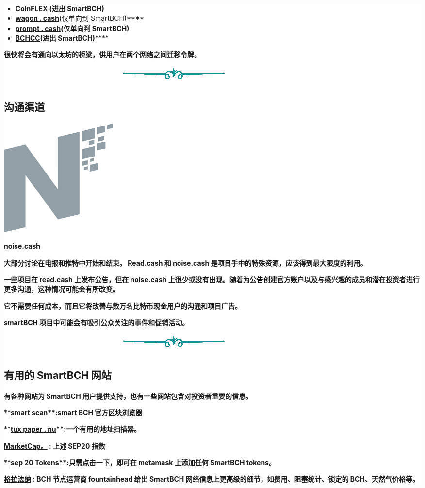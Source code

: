 *   **[**CoinFLEX**](https://coinflex.com/home) (进出 SmartBCH)**
*   **[**wagon . cash**](https://wagon.cash/)**(仅单向到 SmartBCH)****
*   ****[**prompt . cash**](https://prompt.cash/bridge)**(仅单向到 SmartBCH)******
*   ******[**BCHCC**](https://bchcc.cash/?lang=en)**(进出 SmartBCH)********

******很快将会有通向以太坊的桥梁，供用户在两个网络之间迁移令牌。******

******![](img/f45130952a53784172d47cb34123d59a.png)******

## ******沟通渠道******

******![](img/eb989ab53c7e5c274e212cd0563f4273.png)******

******noise.cash******

******大部分讨论在电报和推特中开始和结束。 **Read.cash** 和 **noise.cash** 是项目手中的特殊资源，应该得到最大限度的利用。******

****一些项目在 read.cash 上发布公告，但在 noise.cash 上很少或没有出现。随着为公告创建官方账户以及与感兴趣的成员和潜在投资者进行更多沟通，这种情况可能会有所改变。****

****它不需要任何成本，而且它将改善与数万名比特币现金用户的沟通和项目广告。****

****smartBCH 项目中可能会有吸引公众关注的事件和促销活动。****

****![](img/f45130952a53784172d47cb34123d59a.png)****

## ****有用的 SmartBCH 网站****

****有各种网站为 SmartBCH 用户提供支持，也有一些网站包含对投资者重要的信息。****

****[**smart scan**](https://www.smartscan.cash/)**:**smart BCH 官方区块浏览器****

****[**tux paper . nu**](http://smartbch.tuxpaper.nu/TokenTransferScanner/)**:**一个有用的地址扫描器。****

****[**MarketCap。**](https://www.marketcap.cash/) **:** 上述 SEP20 指数****

****[**sep 20 Tokens**](https://zh.thedev.id/sep20tokens/)**:**只需点击一下，即可在 metamask 上添加任何 SmartBCH tokens。****

****[**格拉法纳**](https://smartbch.fountainhead.cash/grafana/d/GUnTOBGnz/smartbch?orgId=1&refresh=5s) **:** BCH 节点运营商 fountainhead 给出 SmartBCH 网络信息上更高级的细节，如费用、阻塞统计、锁定的 BCH、天然气价格等。****

